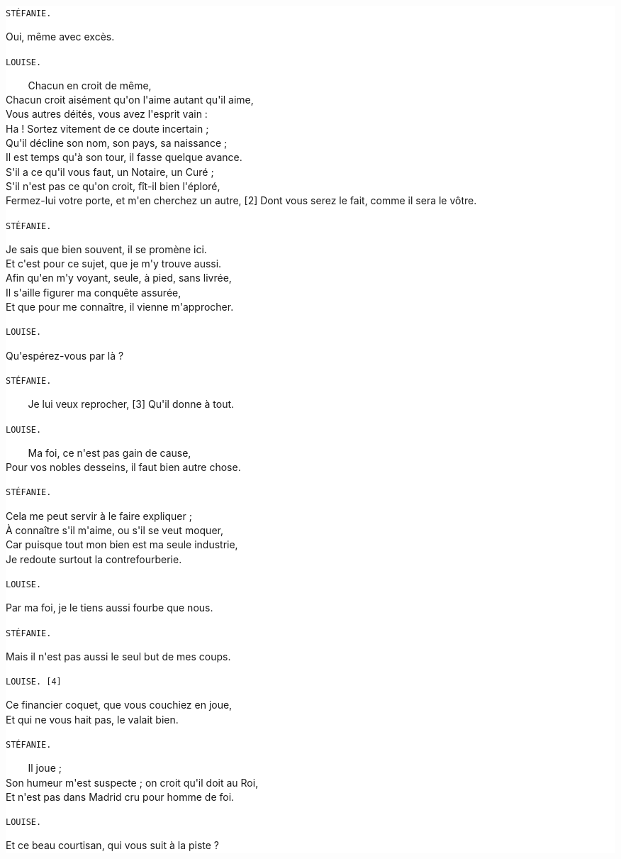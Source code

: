     STÉFANIE.
Oui, même avec excès.  

    LOUISE.
        Chacun en croit de même,  
Chacun croit aisément qu'on l'aime autant qu'il aime,  
Vous autres déités, vous avez l'esprit vain :  
Ha ! Sortez vitement de ce doute incertain ;  
Qu'il décline son nom, son pays, sa naissance ;  
Il est temps qu'à son tour, il fasse quelque avance.  
S'il a ce qu'il vous faut, un Notaire, un Curé ;  
S'il n'est pas ce qu'on croit, fît-il bien l'éploré,  
Fermez-lui votre porte, et m'en cherchez un autre,   [2]
Dont vous serez le fait, comme il sera le vôtre.  

    STÉFANIE.
Je sais que bien souvent, il se promène ici.  
Et c'est pour ce sujet, que je m'y trouve aussi.  
Afin qu'en m'y voyant, seule, à pied, sans livrée,  
Il s'aille figurer ma conquête assurée,  
Et que pour me connaître, il vienne m'approcher.  

    LOUISE.
Qu'espérez-vous par là ?  

    STÉFANIE.
        Je lui veux reprocher,   [3]
Qu'il donne à tout.  

    LOUISE.
        Ma foi, ce n'est pas gain de cause,  
Pour vos nobles desseins, il faut bien autre chose.  

    STÉFANIE.
Cela me peut servir à le faire expliquer ;  
À connaître s'il m'aime, ou s'il se veut moquer,  
Car puisque tout mon bien est ma seule industrie,  
Je redoute surtout la contrefourberie.  

    LOUISE.
Par ma foi, je le tiens aussi fourbe que nous.  

    STÉFANIE.
Mais il n'est pas aussi le seul but de mes coups.  

    LOUISE. [4]
Ce financier coquet, que vous couchiez en joue,  
Et qui ne vous hait pas, le valait bien.  

    STÉFANIE.
        Il joue ;  
Son humeur m'est suspecte ; on croit qu'il doit au Roi,  
Et n'est pas dans Madrid cru pour homme de foi.  

    LOUISE.
Et ce beau courtisan, qui vous suit à la piste ?  
